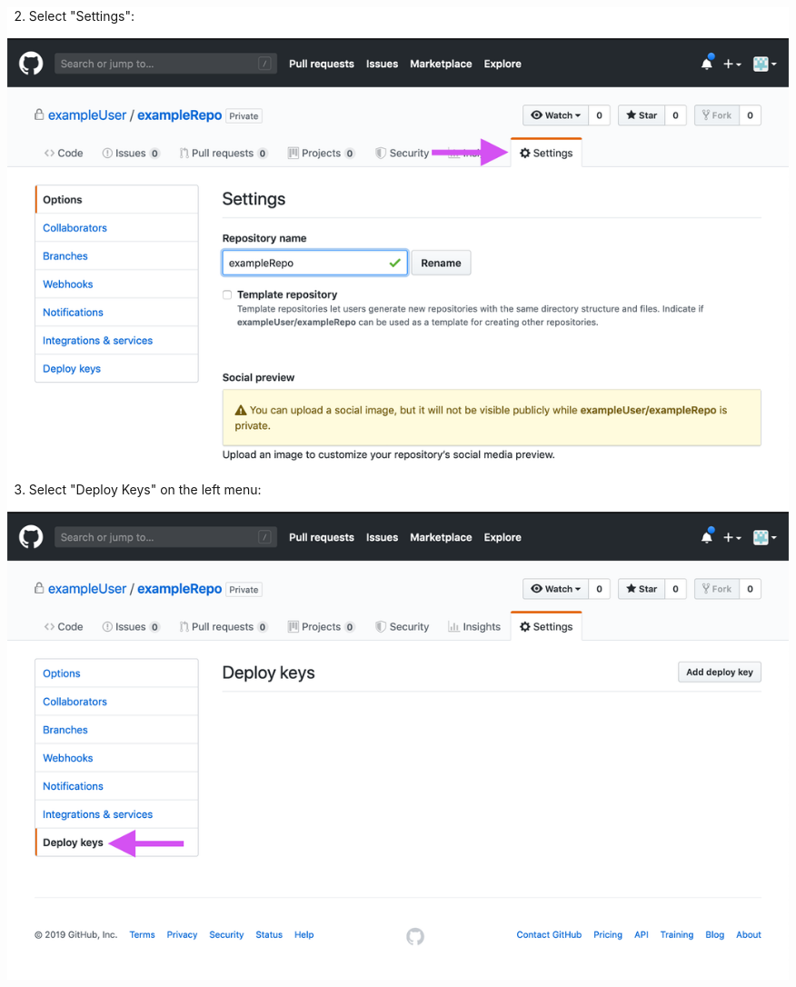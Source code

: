 2. Select "Settings":

  ![](/assets/img/deployKeyAddSettingsPage.png)

3. Select "Deploy Keys" on the left menu:

  ![](/assets/img/deployKeyAdd.png)
